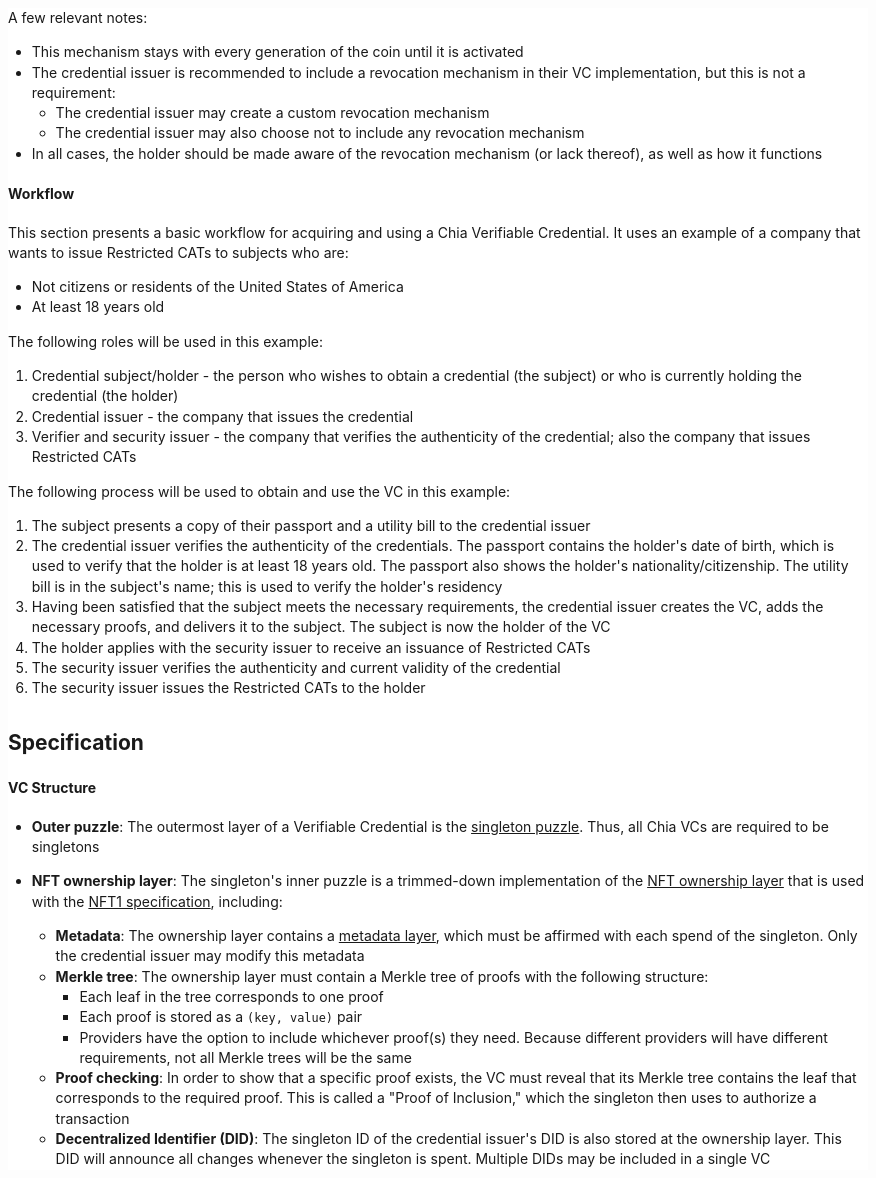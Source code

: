 A few relevant notes:
* This mechanism stays with every generation of the coin until it is activated 
* The credential issuer is recommended to include a revocation mechanism in their VC implementation, but this is not a requirement:
  * The credential issuer may create a custom revocation mechanism
  * The credential issuer may also choose not to include any revocation mechanism
* In all cases, the holder should be made aware of the revocation mechanism (or lack thereof), as well as how it functions

#### Workflow

This section presents a basic workflow for acquiring and using a Chia Verifiable Credential. It uses an example of a company that wants to issue Restricted CATs to subjects who are:
* Not citizens or residents of the United States of America
* At least 18 years old

The following roles will be used in this example:
1. Credential subject/holder - the person who wishes to obtain a credential (the subject) or who is currently holding the credential (the holder)
2. Credential issuer - the company that issues the credential
3. Verifier and security issuer - the company that verifies the authenticity of the credential; also the company that issues Restricted CATs

The following process will be used to obtain and use the VC in this example:
1. The subject presents a copy of their passport and a utility bill to the credential issuer
2. The credential issuer verifies the authenticity of the credentials. The passport contains the holder's date of birth, which is used to verify that the holder is at least 18 years old. The passport also shows the holder's nationality/citizenship. The utility bill is in the subject's name; this is used to verify the holder's residency
3. Having been satisfied that the subject meets the necessary requirements, the credential issuer creates the VC, adds the necessary proofs, and delivers it to the subject. The subject is now the holder of the VC
4. The holder applies with the security issuer to receive an issuance of Restricted CATs
5. The security issuer verifies the authenticity and current validity of the credential
6. The security issuer issues the Restricted CATs to the holder

## Specification

#### VC Structure
* **Outer puzzle**: The outermost layer of a Verifiable Credential is the [singleton puzzle](https://github.com/Chia-Network/chia-blockchain/blob/main/chia/wallet/puzzles/singleton_top_layer_v1_1.clsp). Thus, all Chia VCs are required to be singletons

* **NFT ownership layer**: The singleton's inner puzzle is a trimmed-down implementation of the [NFT ownership layer](https://github.com/Chia-Network/chia-blockchain/blob/main/chia/wallet/puzzles/nft_ownership_layer.clsp) that is used with the [NFT1 specification](https://github.com/Chia-Network/chips/blob/main/CHIPs/chip-0005.md), including:
  * **Metadata**: The ownership layer contains a [metadata layer](https://github.com/Chia-Network/chia-blockchain/blob/verified_credentials/chia/wallet/vc_wallet/vc_puzzles/exigent_metadata_layer.clsp), which must be affirmed with each spend of the singleton. Only the credential issuer may modify this metadata
  * **Merkle tree**: The ownership layer must contain a Merkle tree of proofs with the following structure:
    * Each leaf in the tree corresponds to one proof
    * Each proof is stored as a `(key, value)` pair
    * Providers have the option to include whichever proof(s) they need. Because different providers will have different requirements, not all Merkle trees will be the same
  * **Proof checking**: In order to show that a specific proof exists, the VC must reveal that its Merkle tree contains the leaf that corresponds to the required proof. This is called a "Proof of Inclusion," which the singleton then uses to authorize a transaction
  * **Decentralized Identifier (DID)**: The singleton ID of the credential issuer's DID is also stored at the ownership layer. This DID will announce all changes whenever the singleton is spent. Multiple DIDs may be included in a single VC
